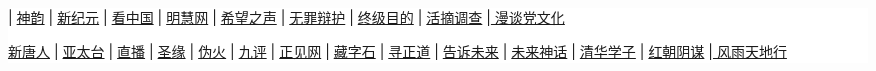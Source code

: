  | <a href="https://tt6.jugd53.ml/kxtjl/h4u" target="_blank">
神韵</a>
 | <a href="https://git.io/fjHpI" target="_blank">
新纪元</a>
 | <a href="https://tt6.jugd53.ml/kxtjl/s11u" target="_blank">
看中国</a>
 | <a href="https://tt6.jugd53.ml/kxtjl/x3f" target="_blank">
明慧网</a>
 | <a href="https://tt6.jugd53.ml/kxtjl/j9o" target="_blank">
希望之声</a>
 | <a href="https://gitlab.com/szzdlab/w1/raw/master/5Vu3_XS2V.mp4" target="_blank">
无罪辩护</a>
 |  <a href="https://gitlab.com/szzdlab/w5/raw/master/zjmd1_19.mp4" target="_blank">
终级目的</a>
 | <a href="https://gitlab.com/szzdlab/w5/raw/master/5N.8.mp4" target="_blank">
活摘调查</a>
 |<a href="https://gitlab.com/szzdlab/w5/raw/master/mtdwh.mp4" target="_blank">
漫谈党文化</a>
</p>
<p>
 <a href="https://github.com/fqnews/ntdtv/blob/master/gb/prog204.md#1" target="_blank">
新唐人</a>
 | <a href="https://git.io/JervF" target="_blank">
亚太台</a>
 | <a href="https://git.io/fjHpG" target="_blank">
直播</a>
 | <a href="https://tt6.jugd53.ml/kxtjl/a12b" target="_blank">
圣缘</a>
 | <a href="https://gitlab.com/szzdlab/v/raw/master/v/2014-1-7/zfzx.mp4" target="_blank">
伪火</a>
 | <a href="https://gitlab.com/szzdlab/w3/raw/master/9p.mp4" target="_blank">
九评</a>
 | <a href="https://tt6.jugd53.ml/kxtjl/x10k" target="_blank">
正见网</a>
 | <a href="https://gitlab.com/szzdlab/m1/raw/master/TdowhauWx9WiM.mp4" target="_blank">
藏字石</a>
 | <a href="https://gitlab.com/szzdlab/w5/raw/master/szt.mp4" target="_blank">
寻正道</a>
 | <a href="https://gitlab.com/szzdlab/w5/raw/master/wm.mp4" target="_blank">
告诉未来</a>
 |  <a href="https://gitlab.com/szzdlab/w5/raw/master/wl.mp4" target="_blank">
未来神话</a>
 | <a href="https://gitlab.com/szzdlab/w3/raw/master/qh.mp4" target="_blank">
清华学子</a>
 | <a href="https://gitlab.com/szzdlab/v/raw/master/v/2013-10-28/hongchaoyinmou-hi.mp4" target="_blank">
红朝阴谋</a>
 |<a href="https://gitlab.com/szzdlab/w5/raw/master/fy.mp4" target="_blank">
风雨天地行</a>